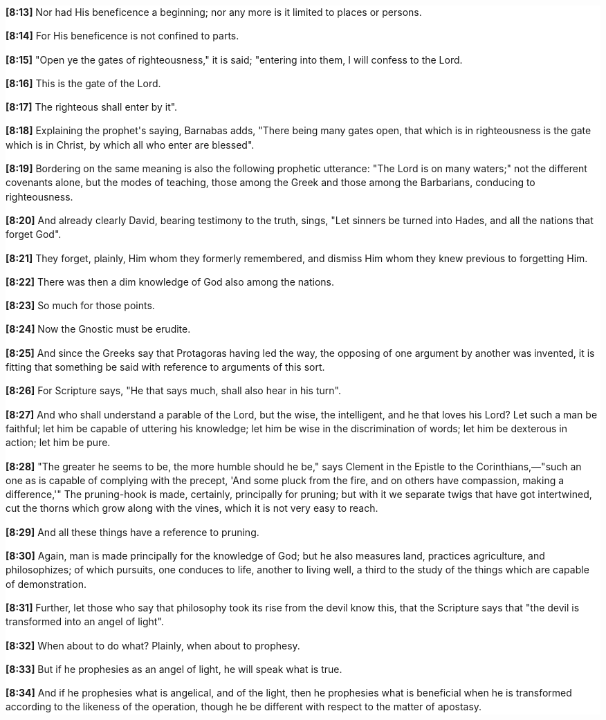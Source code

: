 **[8:13]** Nor had His beneficence a beginning; nor any more is it limited to places or persons.

**[8:14]** For His beneficence is not confined to parts.

**[8:15]** "Open ye the gates of righteousness," it is said; "entering into them, I will confess to the Lord.

**[8:16]** This is the gate of the Lord.

**[8:17]** The righteous shall enter by it".

**[8:18]** Explaining the prophet's saying, Barnabas adds, "There being many gates open, that which is in righteousness is the gate which is in Christ, by which all who enter are blessed".

**[8:19]** Bordering on the same meaning is also the following prophetic utterance: "The Lord is on many waters;" not the different covenants alone, but the modes of teaching, those among the Greek and those among the Barbarians, conducing to righteousness.

**[8:20]** And already clearly David, bearing testimony to the truth, sings, "Let sinners be turned into Hades, and all the nations that forget God".

**[8:21]** They forget, plainly, Him whom they formerly remembered, and dismiss Him whom they knew previous to forgetting Him.

**[8:22]** There was then a dim knowledge of God also among the nations.

**[8:23]** So much for those points.

**[8:24]** Now the Gnostic must be erudite.

**[8:25]** And since the Greeks say that Protagoras having led the way, the opposing of one argument by another was invented, it is fitting that something be said with reference to arguments of this sort.

**[8:26]** For Scripture says, "He that says much, shall also hear in his turn".

**[8:27]** And who shall understand a parable of the Lord, but the wise, the intelligent, and he that loves his Lord? Let such a man be faithful; let him be capable of uttering his knowledge; let him be wise in the discrimination of words; let him be dexterous in action; let him be pure.

**[8:28]** "The greater he seems to be, the more humble should he be," says Clement in the Epistle to the Corinthians,—"such an one as is capable of complying with the precept, 'And some pluck from the fire, and on others have compassion, making a difference,'"  The pruning-hook is made, certainly, principally for pruning; but with it we separate twigs that have got intertwined, cut the thorns which grow along with the vines, which it is not very easy to reach.

**[8:29]** And all these things have a reference to pruning.

**[8:30]** Again, man is made principally for the knowledge of God; but he also measures land, practices agriculture, and philosophizes; of which pursuits, one conduces to life, another to living well, a third to the study of the things which are capable of demonstration.

**[8:31]** Further, let those who say that philosophy took its rise from the devil know this, that the Scripture says that "the devil is transformed into an angel of light".

**[8:32]** When about to do what? Plainly, when about to prophesy.

**[8:33]** But if he prophesies as an angel of light, he will speak what is true.

**[8:34]** And if he prophesies what is angelical, and of the light, then he prophesies what is beneficial when he is transformed according to the likeness of the operation, though he be different with respect to the matter of apostasy.
